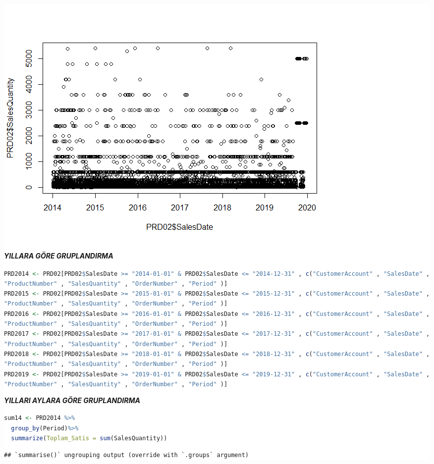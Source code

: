 ![](index_files/figure-gfm/unnamed-chunk-30-1.png)

***YILLARA GÖRE GRUPLANDIRMA***

``` r
PRD2014 <- PRD02[PRD02$SalesDate >= "2014-01-01" & PRD02$SalesDate <= "2014-12-31" , c("CustomerAccount" , "SalesDate" , "ProductNumber" , "SalesQuantity" , "OrderNumber" , "Period" )]
PRD2015 <- PRD02[PRD02$SalesDate >= "2015-01-01" & PRD02$SalesDate <= "2015-12-31" , c("CustomerAccount" , "SalesDate" , "ProductNumber" , "SalesQuantity" , "OrderNumber" , "Period" )]
PRD2016 <- PRD02[PRD02$SalesDate >= "2016-01-01" & PRD02$SalesDate <= "2016-12-31" , c("CustomerAccount" , "SalesDate" , "ProductNumber" , "SalesQuantity" , "OrderNumber" , "Period" )]
PRD2017 <- PRD02[PRD02$SalesDate >= "2017-01-01" & PRD02$SalesDate <= "2017-12-31" , c("CustomerAccount" , "SalesDate" , "ProductNumber" , "SalesQuantity" , "OrderNumber" , "Period" )]
PRD2018 <- PRD02[PRD02$SalesDate >= "2018-01-01" & PRD02$SalesDate <= "2018-12-31" , c("CustomerAccount" , "SalesDate" , "ProductNumber" , "SalesQuantity" , "OrderNumber" , "Period" )]
PRD2019 <- PRD02[PRD02$SalesDate >= "2019-01-01" & PRD02$SalesDate <= "2019-12-31" , c("CustomerAccount" , "SalesDate" , "ProductNumber" , "SalesQuantity" , "OrderNumber" , "Period" )]
```

***YILLARI AYLARA GÖRE GRUPLANDIRMA***

``` r
sum14 <- PRD2014 %>%
  group_by(Period)%>%
  summarize(Toplam_Satis = sum(SalesQuantity))
```

    ## `summarise()` ungrouping output (override with `.groups` argument)

